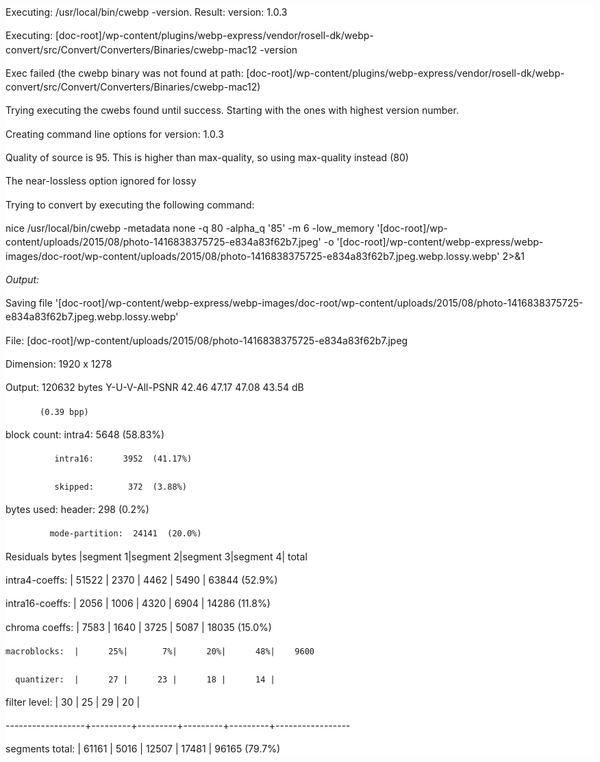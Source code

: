 Executing: /usr/local/bin/cwebp -version. Result: version: 1.0.3

Executing: [doc-root]/wp-content/plugins/webp-express/vendor/rosell-dk/webp-convert/src/Convert/Converters/Binaries/cwebp-mac12 -version

Exec failed (the cwebp binary was not found at path: [doc-root]/wp-content/plugins/webp-express/vendor/rosell-dk/webp-convert/src/Convert/Converters/Binaries/cwebp-mac12)

Trying executing the cwebs found until success. Starting with the ones with highest version number.

Creating command line options for version: 1.0.3

Quality of source is 95. This is higher than max-quality, so using max-quality instead (80)

The near-lossless option ignored for lossy

Trying to convert by executing the following command:

nice /usr/local/bin/cwebp -metadata none -q 80 -alpha_q '85' -m 6 -low_memory '[doc-root]/wp-content/uploads/2015/08/photo-1416838375725-e834a83f62b7.jpeg' -o '[doc-root]/wp-content/webp-express/webp-images/doc-root/wp-content/uploads/2015/08/photo-1416838375725-e834a83f62b7.jpeg.webp.lossy.webp' 2>&1


*Output:* 

Saving file '[doc-root]/wp-content/webp-express/webp-images/doc-root/wp-content/uploads/2015/08/photo-1416838375725-e834a83f62b7.jpeg.webp.lossy.webp'

File:      [doc-root]/wp-content/uploads/2015/08/photo-1416838375725-e834a83f62b7.jpeg

Dimension: 1920 x 1278

Output:    120632 bytes Y-U-V-All-PSNR 42.46 47.17 47.08   43.54 dB

           (0.39 bpp)

block count:  intra4:       5648  (58.83%)

              intra16:      3952  (41.17%)

              skipped:       372  (3.88%)

bytes used:  header:            298  (0.2%)

             mode-partition:  24141  (20.0%)

 Residuals bytes  |segment 1|segment 2|segment 3|segment 4|  total

  intra4-coeffs:  |   51522 |    2370 |    4462 |    5490 |   63844  (52.9%)

 intra16-coeffs:  |    2056 |    1006 |    4320 |    6904 |   14286  (11.8%)

  chroma coeffs:  |    7583 |    1640 |    3725 |    5087 |   18035  (15.0%)

    macroblocks:  |      25%|       7%|      20%|      48%|    9600

      quantizer:  |      27 |      23 |      18 |      14 |

   filter level:  |      30 |      25 |      29 |      20 |

------------------+---------+---------+---------+---------+-----------------

 segments total:  |   61161 |    5016 |   12507 |   17481 |   96165  (79.7%)
